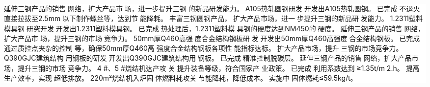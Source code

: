 延伸三钢产品的销售
网络，扩大产品市
场，进一步提升三钢
的新品研发能力。
A105热轧圆钢研发
开发出A105热轧圆钢。
已完成
不退火直接拉拔至2.5mm
以下制作螺丝等，达到节
能降耗。
丰富三钢圆钢产品，
扩大产品市场，进一
步提升三钢的新品研
发能力。
1.2311塑料模具钢
研究开发
开发出1.2311塑料模具钢。
已完成
热处理后，1.2311塑料模
具钢的硬度达到NM450的
硬度。
延伸三钢产品的销售
网络，扩大产品市
场，提升三钢的市场
竞争力。
50mm厚Q460高强
度合金结构钢板研
发
开发出50mm厚Q460高强度
合金结构钢板。
已完成
通过质控点夹杂的控制
等，确保50mm厚Q460高
强度合金结构钢板各项性
能指标达标。
扩大产品市场，提升
三钢的市场竞争力。
Q390GJC建筑结构
用钢板的研发
开发出Q390GJC建筑结构用
钢板。
已完成
精准控制脱碳层。
延伸三钢产品的销售
网络，扩大产品市
场，提升三钢的市场
竞争力。
4
#、5
#烧结机达产攻
关
提升装备等级，符合国家产
业政策。
已完成
利用系数达到
≥1.35t/m
2.h。
提高生产效率，实现
超低排放。
220m²烧结机入炉固
体燃料耗攻关
节能降耗，降低成本。
实施中
固体燃耗≤59.5kg/t。